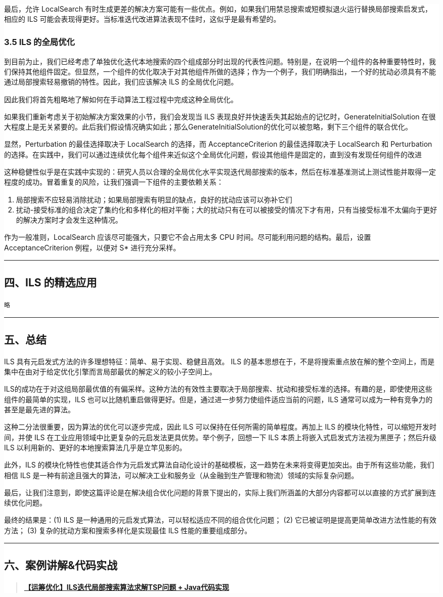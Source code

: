 最后，允许 LocalSearch 有时生成更差的解决方案可能有一些优点。例如，如果我们用禁忌搜索或短模拟退火运行替换局部搜索启发式，相应的 ILS 可能会表现得更好。当标准迭代改进算法表现不佳时，这似乎是最有希望的。

### 3.5 ILS 的全局优化

到目前为止，我们已经考虑了单独优化迭代本地搜索的四个组成部分时出现的代表性问题。特别是，在说明一个组件的各种重要特性时，我们保持其他组件固定。但显然，一个组件的优化取决于对其他组件所做的选择；作为一个例子，我们明确指出，一个好的扰动必须具有不能通过局部搜索轻易撤销的特性。因此，我们应该解决 ILS 的全局优化问题。

因此我们将首先粗略地了解如何在手动算法工程过程中完成这种全局优化。

如果我们重新考虑关于初始解决方案效果的小节，我们会发现当 ILS 表现良好并快速丢失其起始点的记忆时，GenerateInitialSolution 在很大程度上是无关紧要的。此后我们假设情况确实如此；那么GenerateInitialSolution的优化可以被忽略，剩下三个组件的联合优化。

显然，Perturbation 的最佳选择取决于 LocalSearch 的选择，而 AcceptanceCriterion 的最佳选择取决于 LocalSearch 和 Perturbation 的选择。在实践中，我们可以通过连续优化每个组件来近似这个全局优化问题，假设其他组件是固定的，直到没有发现任何组件的改进

这种稳健性似乎是在实践中实现的：研究人员以合理的全局优化水平实现迭代局部搜索的版本，然后在标准基准测试上测试性能并取得一定程度的成功。冒着重复的风险，让我们强调一下组件的主要依赖关系：

1. 局部搜索不应轻易消除扰动；如果局部搜索有明显的缺点，良好的扰动应该可以弥补它们
2. 扰动-接受标准的组合决定了集约化和多样化的相对平衡；大的扰动只有在可以被接受的情况下才有用，只有当接受标准不太偏向于更好的解决方案时才会发生这种情况。

作为一般准则，LocalSearch 应该尽可能强大，只要它不会占用太多 CPU 时间。尽可能利用问题的结构。最后，设置 AcceptanceCriterion 例程，以便对 S\* 进行充分采样。

---

## 四、ILS 的精选应用

`略`

---

## 五、总结

ILS 具有元启发式方法的许多理想特征：简单、易于实现、稳健且高效。 ILS 的基本思想在于，不是将搜索重点放在解的整个空间上，而是集中在由对于给定优化引擎而言局部最优的解定义的较小子空间上。

ILS的成功在于对这组局部最优值的有偏采样。这种方法的有效性主要取决于局部搜索、扰动和接受标准的选择。有趣的是，即使使用这些组件的最简单的实现，ILS 也可以比随机重启做得更好。但是，通过进一步努力使组件适应当前的问题，ILS 通常可以成为一种有竞争力的甚至是最先进的算法。

这种二分法很重要，因为算法的优化可以逐步完成，因此 ILS 可以保持在任何所需的简单程度。再加上 ILS 的模块化特性，可以缩短开发时间，并使 ILS 在工业应用领域中比更复杂的元启发法更具优势。举个例子，回想一下 ILS 本质上将嵌入式启发式方法视为黑匣子；然后升级 ILS 以利用新的、更好的本地搜索算法几乎是立竿见影的。

此外，ILS 的模块化特性也使其适合作为元启发式算法自动化设计的基础模板，这一趋势在未来将变得更加突出。由于所有这些功能，我们相信 ILS 是一种有前途且强大的算法，可以解决工业和服务业（从金融到生产管理和物流）领域的实际复杂问题。

最后，让我们注意到，即使这篇评论是在解决组合优化问题的背景下提出的，实际上我们所涵盖的大部分内容都可以以直接的方式扩展到连续优化问题。

最终的结果是：(1) ILS 是一种通用的元启发式算法，可以轻松适应不同的组合优化问题； (2) 它已被证明是提高更简单改进方法性能的有效方法； (3) 复杂的扰动方案和搜索多样化是实现最佳 ILS 性能的重要组成部分。

---

## 六、案例讲解&代码实战

> **[【运筹优化】ILS迭代局部搜索算法求解TSP问题 + Java代码实现](https://blog.csdn.net/weixin_51545953/article/details/125143025?spm=1001.2014.3001.5501)**